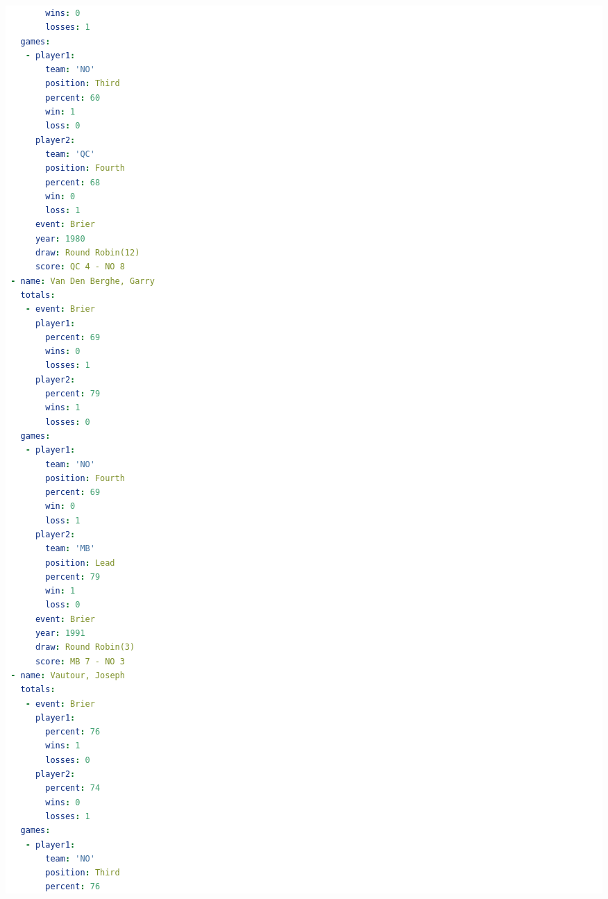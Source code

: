 ```yaml
        wins: 0
        losses: 1
   games:
    - player1:
        team: 'NO'
        position: Third
        percent: 60
        win: 1
        loss: 0
      player2:
        team: 'QC'
        position: Fourth
        percent: 68
        win: 0
        loss: 1
      event: Brier
      year: 1980
      draw: Round Robin(12)
      score: QC 4 - NO 8
 - name: Van Den Berghe, Garry
   totals:
    - event: Brier
      player1:
        percent: 69
        wins: 0
        losses: 1
      player2:
        percent: 79
        wins: 1
        losses: 0
   games:
    - player1:
        team: 'NO'
        position: Fourth
        percent: 69
        win: 0
        loss: 1
      player2:
        team: 'MB'
        position: Lead
        percent: 79
        win: 1
        loss: 0
      event: Brier
      year: 1991
      draw: Round Robin(3)
      score: MB 7 - NO 3
 - name: Vautour, Joseph
   totals:
    - event: Brier
      player1:
        percent: 76
        wins: 1
        losses: 0
      player2:
        percent: 74
        wins: 0
        losses: 1
   games:
    - player1:
        team: 'NO'
        position: Third
        percent: 76
```